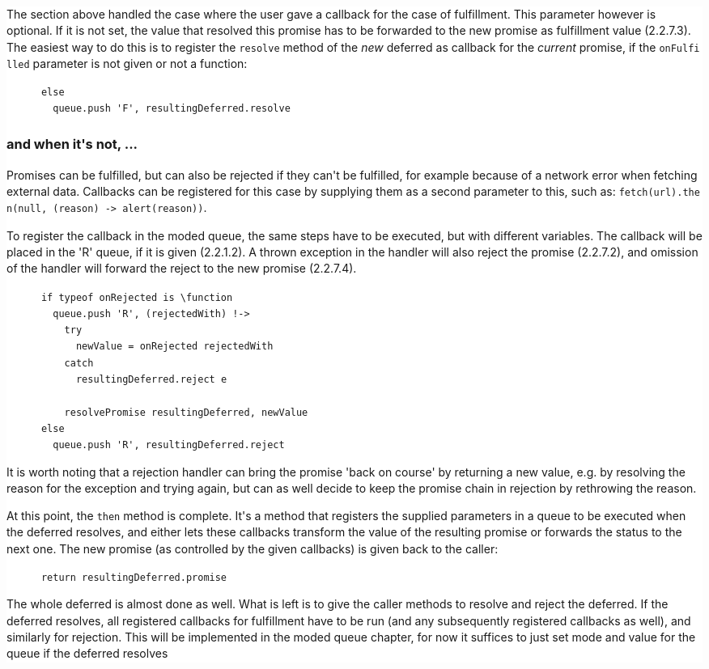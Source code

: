 The section above handled the case where the user gave a callback for the case of
fulfillment. This parameter however is optional. If it is not set, the value
that resolved this promise has to be forwarded to the new promise as
fulfillment value (2.2.7.3). The easiest way to do this is to register the
`resolve` method of the _new_ deferred as callback for the _current_ promise,
if the `onFulfilled` parameter is not given or not a function:

```livescript
      else
        queue.push 'F', resultingDeferred.resolve
```

### and when it's not, ...

Promises can be fulfilled, but can also be rejected if they can't be fulfilled,
for example because of a network error when fetching external data.
Callbacks can be registered for this case by supplying them as a second parameter
to this, such as: `fetch(url).then(null, (reason) -> alert(reason))`.

To register the callback in the moded queue, the same steps have to be
executed, but with different variables. The callback will be placed in the 'R'
queue, if it is given (2.2.1.2). A thrown exception in the handler will also
reject the promise (2.2.7.2), and omission of the handler will forward the
reject to the new promise (2.2.7.4).

```livescript
      if typeof onRejected is \function
        queue.push 'R', (rejectedWith) !->
          try
            newValue = onRejected rejectedWith
          catch
            resultingDeferred.reject e

          resolvePromise resultingDeferred, newValue
      else
        queue.push 'R', resultingDeferred.reject
```

It is worth noting that a rejection handler can bring the promise 'back on course'
by returning a new value, e.g. by resolving the reason for the exception and
trying again, but can as well decide to keep the promise chain in rejection
by rethrowing the reason.

At this point, the `then` method is complete. It's a method that registers the
supplied parameters in a queue to be executed when the deferred resolves, and
either lets these callbacks transform the value of the resulting promise or
forwards the status to the next one. The new promise (as controlled by the
given callbacks) is given back to the caller:

```livescript
      return resultingDeferred.promise
```

The whole deferred is almost done as well. What is left is to give the
caller methods to resolve and reject the deferred. If the deferred resolves,
all registered callbacks for fulfillment have to be run (and any subsequently
registered callbacks as well), and similarly for rejection. This will be
implemented in the moded queue chapter, for now it suffices to just set mode
and value for the queue if the deferred resolves
